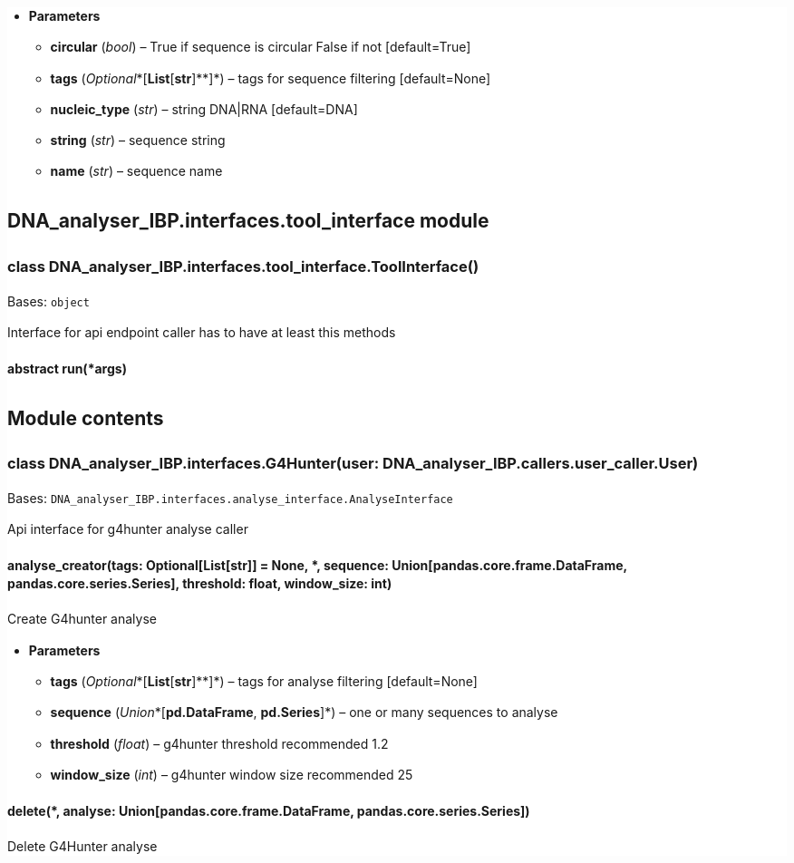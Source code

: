 
* **Parameters**

    
    * **circular** (*bool*) – True if sequence is circular False if not [default=True]


    * **tags** (*Optional**[**List**[**str**]**]*) – tags for sequence filtering [default=None]


    * **nucleic_type** (*str*) – string DNA|RNA [default=DNA]


    * **string** (*str*) – sequence string


    * **name** (*str*) – sequence name


## DNA_analyser_IBP.interfaces.tool_interface module


### class DNA_analyser_IBP.interfaces.tool_interface.ToolInterface()
Bases: `object`

Interface for api endpoint caller has to have at least this methods


#### abstract run(\*args)
## Module contents


### class DNA_analyser_IBP.interfaces.G4Hunter(user: DNA_analyser_IBP.callers.user_caller.User)
Bases: `DNA_analyser_IBP.interfaces.analyse_interface.AnalyseInterface`

Api interface for g4hunter analyse caller


#### analyse_creator(tags: Optional[List[str]] = None, \*, sequence: Union[pandas.core.frame.DataFrame, pandas.core.series.Series], threshold: float, window_size: int)
Create G4hunter analyse


* **Parameters**

    
    * **tags** (*Optional**[**List**[**str**]**]*) – tags for analyse filtering [default=None]


    * **sequence** (*Union**[**pd.DataFrame**, **pd.Series**]*) – one or many sequences to analyse


    * **threshold** (*float*) – g4hunter threshold recommended 1.2


    * **window_size** (*int*) – g4hunter window size recommended 25



#### delete(\*, analyse: Union[pandas.core.frame.DataFrame, pandas.core.series.Series])
Delete G4Hunter analyse
